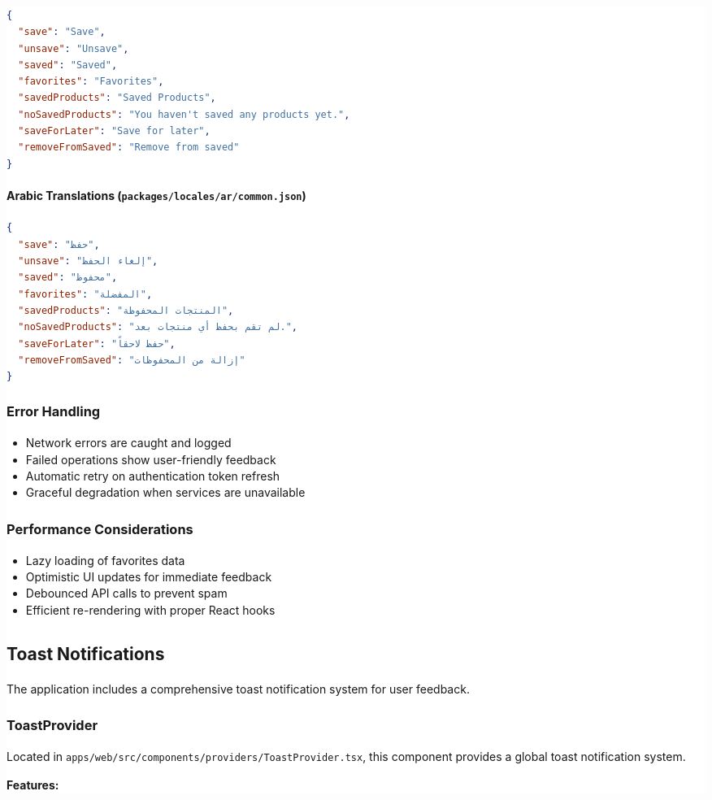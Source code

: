 ```json
{
  "save": "Save",
  "unsave": "Unsave",
  "saved": "Saved",
  "favorites": "Favorites",
  "savedProducts": "Saved Products",
  "noSavedProducts": "You haven't saved any products yet.",
  "saveForLater": "Save for later",
  "removeFromSaved": "Remove from saved"
}
```

#### Arabic Translations (`packages/locales/ar/common.json`)

```json
{
  "save": "حفظ",
  "unsave": "إلغاء الحفظ",
  "saved": "محفوظ",
  "favorites": "المفضلة",
  "savedProducts": "المنتجات المحفوظة",
  "noSavedProducts": "لم تقم بحفظ أي منتجات بعد.",
  "saveForLater": "حفظ لاحقاً",
  "removeFromSaved": "إزالة من المحفوظات"
}
```

### Error Handling

- Network errors are caught and logged
- Failed operations show user-friendly feedback
- Automatic retry on authentication token refresh
- Graceful degradation when services are unavailable

### Performance Considerations

- Lazy loading of favorites data
- Optimistic UI updates for immediate feedback
- Debounced API calls to prevent spam
- Efficient re-rendering with proper React hooks

## Toast Notifications

The application includes a comprehensive toast notification system for user feedback.

### ToastProvider

Located in `apps/web/src/components/providers/ToastProvider.tsx`, this component provides a global toast notification system.

**Features:**
